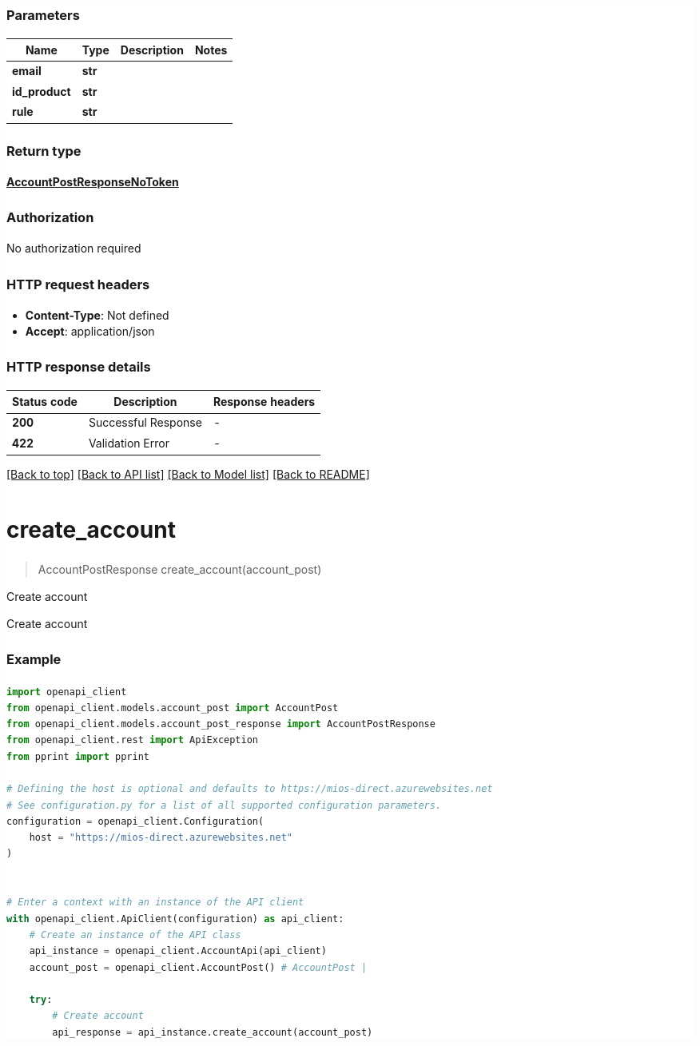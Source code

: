 

### Parameters


Name | Type | Description  | Notes
------------- | ------------- | ------------- | -------------
 **email** | **str**|  | 
 **id_product** | **str**|  | 
 **rule** | **str**|  | 

### Return type

[**AccountPostResponseNoToken**](AccountPostResponseNoToken.md)

### Authorization

No authorization required

### HTTP request headers

 - **Content-Type**: Not defined
 - **Accept**: application/json

### HTTP response details

| Status code | Description | Response headers |
|-------------|-------------|------------------|
**200** | Successful Response |  -  |
**422** | Validation Error |  -  |

[[Back to top]](#) [[Back to API list]](../README.md#documentation-for-api-endpoints) [[Back to Model list]](../README.md#documentation-for-models) [[Back to README]](../README.md)

# **create_account**
> AccountPostResponse create_account(account_post)

Create account

Create account

### Example


```python
import openapi_client
from openapi_client.models.account_post import AccountPost
from openapi_client.models.account_post_response import AccountPostResponse
from openapi_client.rest import ApiException
from pprint import pprint

# Defining the host is optional and defaults to https://mios-direct.azurewebsites.net
# See configuration.py for a list of all supported configuration parameters.
configuration = openapi_client.Configuration(
    host = "https://mios-direct.azurewebsites.net"
)


# Enter a context with an instance of the API client
with openapi_client.ApiClient(configuration) as api_client:
    # Create an instance of the API class
    api_instance = openapi_client.AccountApi(api_client)
    account_post = openapi_client.AccountPost() # AccountPost | 

    try:
        # Create account
        api_response = api_instance.create_account(account_post)
```